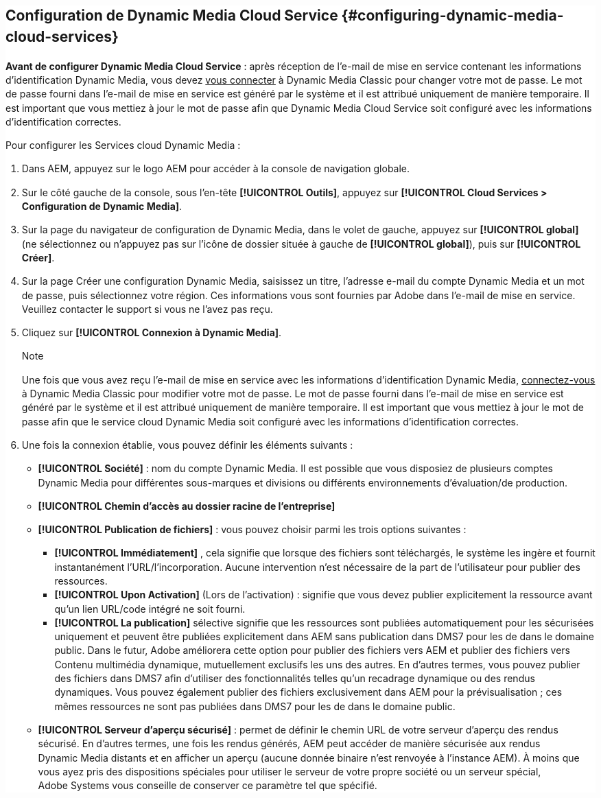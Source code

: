 

## Configuration de Dynamic Media Cloud Service {#configuring-dynamic-media-cloud-services}

**Avant de configurer Dynamic Media Cloud Service** : après réception de l’e-mail de mise en service contenant les informations d’identification Dynamic Media, vous devez [vous connecter](https://www.adobe.com/marketing-cloud/experience-manager/scene7-login.html) à Dynamic Media Classic pour changer votre mot de passe. Le mot de passe fourni dans l’e-mail de mise en service est généré par le système et il est attribué uniquement de manière temporaire. Il est important que vous mettiez à jour le mot de passe afin que Dynamic Media Cloud Service soit configuré avec les informations d’identification correctes.

Pour configurer les Services cloud Dynamic Media :

1. Dans AEM, appuyez sur le logo AEM pour accéder à la console de navigation globale.
1. Sur le côté gauche de la console, sous l’en-tête **[!UICONTROL Outils]**, appuyez sur **[!UICONTROL Cloud Services > Configuration de Dynamic Media]**.
1. Sur la page du navigateur de configuration de Dynamic Media, dans le volet de gauche, appuyez sur **[!UICONTROL global]** (ne sélectionnez ou n’appuyez pas sur l’icône de dossier située à gauche de **[!UICONTROL global]**), puis sur **[!UICONTROL Créer]**.
1. Sur la page Créer une configuration Dynamic Media, saisissez un titre, l’adresse e-mail du compte Dynamic Media et un mot de passe, puis sélectionnez votre région. Ces informations vous sont fournies par Adobe dans l’e-mail de mise en service. Veuillez contacter le support si vous ne l’avez pas reçu.
1. Cliquez sur **[!UICONTROL Connexion à Dynamic Media]**.

   >[!NOTE]
   >
   >Une fois que vous avez reçu l’e-mail de mise en service avec les informations d’identification Dynamic Media, [connectez-vous](https://www.adobe.com/marketing-cloud/experience-manager/scene7-login.html) à Dynamic Media Classic pour modifier votre mot de passe. Le mot de passe fourni dans l’e-mail de mise en service est généré par le système et il est attribué uniquement de manière temporaire. Il est important que vous mettiez à jour le mot de passe afin que le service cloud Dynamic Media soit configuré avec les informations d’identification correctes.

1. Une fois la connexion établie, vous pouvez définir les éléments suivants :

   * **[!UICONTROL Société]** : nom du compte Dynamic Media. Il est possible que vous disposiez de plusieurs comptes Dynamic Media pour différentes sous-marques et divisions ou différents environnements d’évaluation/de production.

   * **[!UICONTROL Chemin d’accès au dossier racine de l’entreprise]**

   * **[!UICONTROL Publication de fichiers]** : vous pouvez choisir parmi les trois options suivantes :
      * **[!UICONTROL Immédiatement]** , cela signifie que lorsque des fichiers sont téléchargés, le système les ingère et fournit instantanément l’URL/l’incorporation. Aucune intervention n’est nécessaire de la part de l’utilisateur pour publier des ressources.
      * **[!UICONTROL Upon Activation]** (Lors de l’activation) : signifie que vous devez publier explicitement la ressource avant qu’un lien URL/code intégré ne soit fourni.
      * **[!UICONTROL La publication]** sélective signifie que les ressources sont publiées automatiquement pour les  sécurisées uniquement et peuvent être publiées explicitement dans AEM sans publication dans DMS7 pour les  de dans le domaine public. Dans le futur, Adobe améliorera cette option pour publier des fichiers vers AEM et publier des fichiers vers Contenu multimédia dynamique, mutuellement exclusifs les uns des autres. En d’autres termes, vous pouvez publier des fichiers dans DMS7 afin d’utiliser des fonctionnalités telles qu’un recadrage dynamique ou des rendus dynamiques. Vous pouvez également publier des fichiers exclusivement dans AEM pour la prévisualisation ; ces mêmes ressources ne sont pas publiées dans DMS7 pour les  de dans le domaine public.
   * **[!UICONTROL Serveur d’aperçu sécurisé]** : permet de définir le chemin URL de votre serveur d’aperçu des rendus sécurisé. En d’autres termes, une fois les rendus générés, AEM peut accéder de manière sécurisée aux rendus Dynamic Media distants et en afficher un aperçu (aucune donnée binaire n’est renvoyée à l’instance AEM).
À moins que vous ayez pris des dispositions spéciales pour utiliser le serveur de votre propre société ou un serveur spécial, Adobe Systems vous conseille de conserver ce paramètre tel que spécifié.

